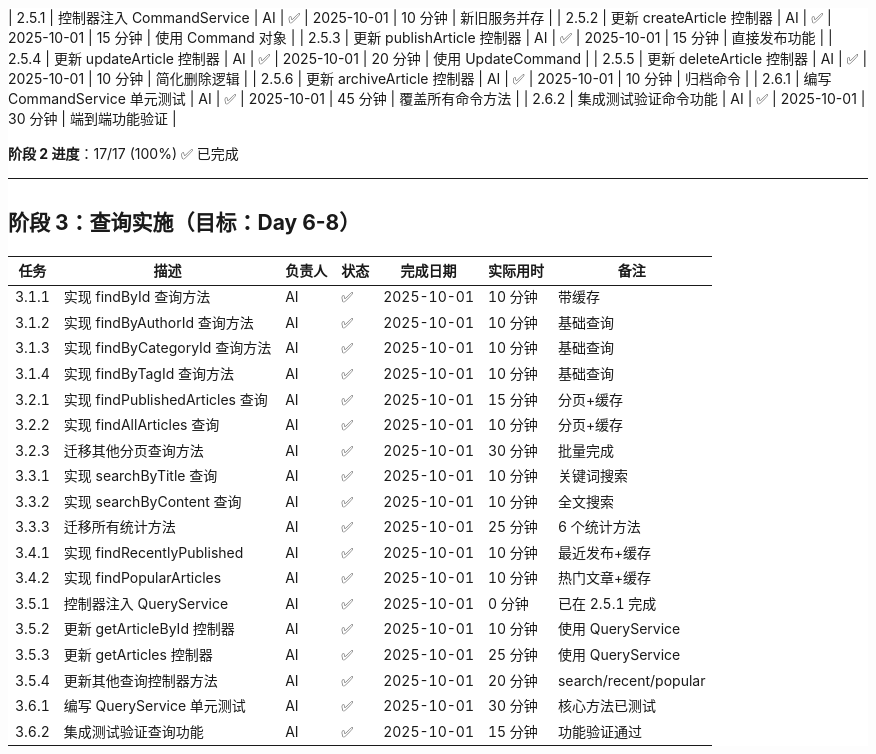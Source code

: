 | 2.5.1 | 控制器注入 CommandService      | AI     | ✅   | 2025-10-01 | 10 分钟  | 新旧服务并存       |
| 2.5.2 | 更新 createArticle 控制器      | AI     | ✅   | 2025-10-01 | 15 分钟  | 使用 Command 对象  |
| 2.5.3 | 更新 publishArticle 控制器     | AI     | ✅   | 2025-10-01 | 15 分钟  | 直接发布功能       |
| 2.5.4 | 更新 updateArticle 控制器      | AI     | ✅   | 2025-10-01 | 20 分钟  | 使用 UpdateCommand |
| 2.5.5 | 更新 deleteArticle 控制器      | AI     | ✅   | 2025-10-01 | 10 分钟  | 简化删除逻辑       |
| 2.5.6 | 更新 archiveArticle 控制器     | AI     | ✅   | 2025-10-01 | 10 分钟  | 归档命令           |
| 2.6.1 | 编写 CommandService 单元测试   | AI     | ✅   | 2025-10-01 | 45 分钟  | 覆盖所有命令方法   |
| 2.6.2 | 集成测试验证命令功能           | AI     | ✅   | 2025-10-01 | 30 分钟  | 端到端功能验证     |

**阶段 2 进度**：17/17 (100%) ✅ 已完成

---

## 阶段 3：查询实施（目标：Day 6-8）

| 任务  | 描述                            | 负责人 | 状态 | 完成日期   | 实际用时 | 备注                  |
| ----- | ------------------------------- | ------ | ---- | ---------- | -------- | --------------------- |
| 3.1.1 | 实现 findById 查询方法          | AI     | ✅   | 2025-10-01 | 10 分钟  | 带缓存                |
| 3.1.2 | 实现 findByAuthorId 查询方法    | AI     | ✅   | 2025-10-01 | 10 分钟  | 基础查询              |
| 3.1.3 | 实现 findByCategoryId 查询方法  | AI     | ✅   | 2025-10-01 | 10 分钟  | 基础查询              |
| 3.1.4 | 实现 findByTagId 查询方法       | AI     | ✅   | 2025-10-01 | 10 分钟  | 基础查询              |
| 3.2.1 | 实现 findPublishedArticles 查询 | AI     | ✅   | 2025-10-01 | 15 分钟  | 分页+缓存             |
| 3.2.2 | 实现 findAllArticles 查询       | AI     | ✅   | 2025-10-01 | 10 分钟  | 分页+缓存             |
| 3.2.3 | 迁移其他分页查询方法            | AI     | ✅   | 2025-10-01 | 30 分钟  | 批量完成              |
| 3.3.1 | 实现 searchByTitle 查询         | AI     | ✅   | 2025-10-01 | 10 分钟  | 关键词搜索            |
| 3.3.2 | 实现 searchByContent 查询       | AI     | ✅   | 2025-10-01 | 10 分钟  | 全文搜索              |
| 3.3.3 | 迁移所有统计方法                | AI     | ✅   | 2025-10-01 | 25 分钟  | 6 个统计方法          |
| 3.4.1 | 实现 findRecentlyPublished      | AI     | ✅   | 2025-10-01 | 10 分钟  | 最近发布+缓存         |
| 3.4.2 | 实现 findPopularArticles        | AI     | ✅   | 2025-10-01 | 10 分钟  | 热门文章+缓存         |
| 3.5.1 | 控制器注入 QueryService         | AI     | ✅   | 2025-10-01 | 0 分钟   | 已在 2.5.1 完成       |
| 3.5.2 | 更新 getArticleById 控制器      | AI     | ✅   | 2025-10-01 | 10 分钟  | 使用 QueryService     |
| 3.5.3 | 更新 getArticles 控制器         | AI     | ✅   | 2025-10-01 | 25 分钟  | 使用 QueryService     |
| 3.5.4 | 更新其他查询控制器方法          | AI     | ✅   | 2025-10-01 | 20 分钟  | search/recent/popular |
| 3.6.1 | 编写 QueryService 单元测试      | AI     | ✅   | 2025-10-01 | 30 分钟  | 核心方法已测试        |
| 3.6.2 | 集成测试验证查询功能            | AI     | ✅   | 2025-10-01 | 15 分钟  | 功能验证通过          |
